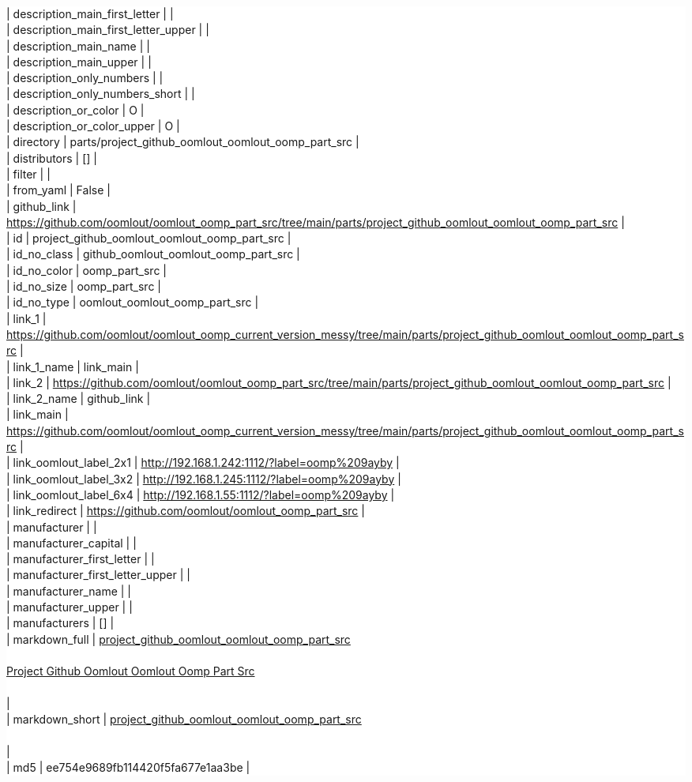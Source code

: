 | description_main_first_letter |  |  
| description_main_first_letter_upper |  |  
| description_main_name |  |  
| description_main_upper |  |  
| description_only_numbers |  |  
| description_only_numbers_short |   |  
| description_or_color | O  |  
| description_or_color_upper | O  |  
| directory | parts/project_github_oomlout_oomlout_oomp_part_src |  
| distributors | [] |  
| filter |  |  
| from_yaml | False |  
| github_link | https://github.com/oomlout/oomlout_oomp_part_src/tree/main/parts/project_github_oomlout_oomlout_oomp_part_src |  
| id | project_github_oomlout_oomlout_oomp_part_src |  
| id_no_class | github_oomlout_oomlout_oomp_part_src |  
| id_no_color | oomp_part_src |  
| id_no_size | oomp_part_src |  
| id_no_type | oomlout_oomlout_oomp_part_src |  
| link_1 | https://github.com/oomlout/oomlout_oomp_current_version_messy/tree/main/parts/project_github_oomlout_oomlout_oomp_part_src |  
| link_1_name | link_main |  
| link_2 | https://github.com/oomlout/oomlout_oomp_part_src/tree/main/parts/project_github_oomlout_oomlout_oomp_part_src |  
| link_2_name | github_link |  
| link_main | https://github.com/oomlout/oomlout_oomp_current_version_messy/tree/main/parts/project_github_oomlout_oomlout_oomp_part_src |  
| link_oomlout_label_2x1 | http://192.168.1.242:1112/?label=oomp%209ayby |  
| link_oomlout_label_3x2 | http://192.168.1.245:1112/?label=oomp%209ayby |  
| link_oomlout_label_6x4 | http://192.168.1.55:1112/?label=oomp%209ayby |  
| link_redirect | https://github.com/oomlout/oomlout_oomp_part_src |  
| manufacturer |  |  
| manufacturer_capital |  |  
| manufacturer_first_letter |  |  
| manufacturer_first_letter_upper |  |  
| manufacturer_name |  |  
| manufacturer_upper |  |  
| manufacturers | [] |  
| markdown_full | [project_github_oomlout_oomlout_oomp_part_src](https://github.com/oomlout/oomlout_oomp_current_version_messy/tree/main/parts/project_github_oomlout_oomlout_oomp_part_src)<br>[](https://github.com/oomlout/oomlout_oomp_current_version_messy/tree/main/parts/project_github_oomlout_oomlout_oomp_part_src)<br>[Project Github Oomlout Oomlout Oomp Part Src](https://github.com/oomlout/oomlout_oomp_current_version_messy/tree/main/parts/project_github_oomlout_oomlout_oomp_part_src)<br><br> |  
| markdown_short | [project_github_oomlout_oomlout_oomp_part_src](https://github.com/oomlout/oomlout_oomp_current_version_messy/tree/main/parts/project_github_oomlout_oomlout_oomp_part_src)<br><br> |  
| md5 | ee754e9689fb114420f5fa677e1aa3be |  